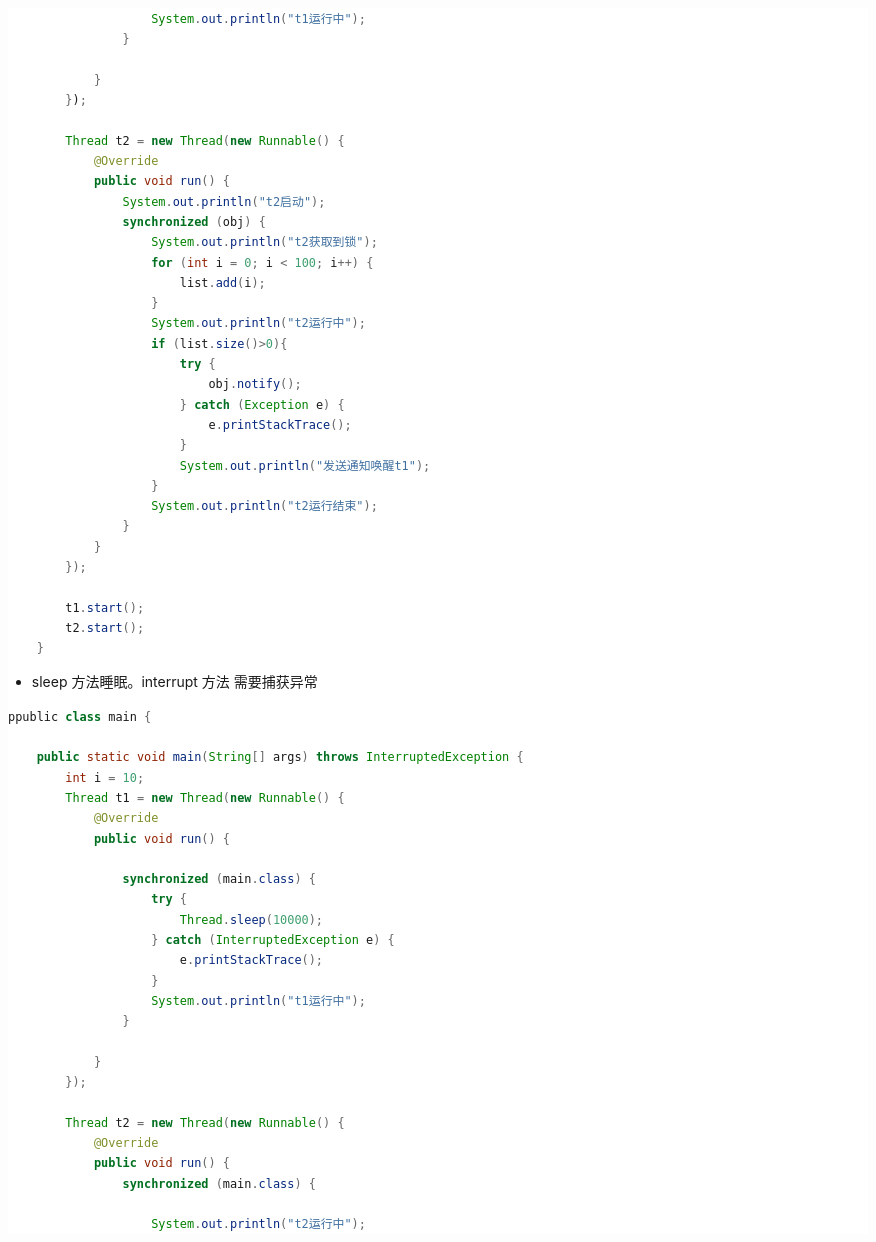 ```java
                    System.out.println("t1运行中");
                }

            }
        });

        Thread t2 = new Thread(new Runnable() {
            @Override
            public void run() {
                System.out.println("t2启动");
                synchronized (obj) {
                    System.out.println("t2获取到锁");
                    for (int i = 0; i < 100; i++) {
                        list.add(i);
                    }
                    System.out.println("t2运行中");
                    if (list.size()>0){
                        try {
                            obj.notify();
                        } catch (Exception e) {
                            e.printStackTrace();
                        }
                        System.out.println("发送通知唤醒t1");
                    }
                    System.out.println("t2运行结束");
                }
            }
        });

        t1.start();
        t2.start();
    }

```

- sleep 方法睡眠。interrupt 方法 需要捕获异常

```java
ppublic class main {

    public static void main(String[] args) throws InterruptedException {
        int i = 10;
        Thread t1 = new Thread(new Runnable() {
            @Override
            public void run() {

                synchronized (main.class) {
                    try {
                        Thread.sleep(10000);
                    } catch (InterruptedException e) {
                        e.printStackTrace();
                    }
                    System.out.println("t1运行中");
                }

            }
        });

        Thread t2 = new Thread(new Runnable() {
            @Override
            public void run() {
                synchronized (main.class) {

                    System.out.println("t2运行中");
```